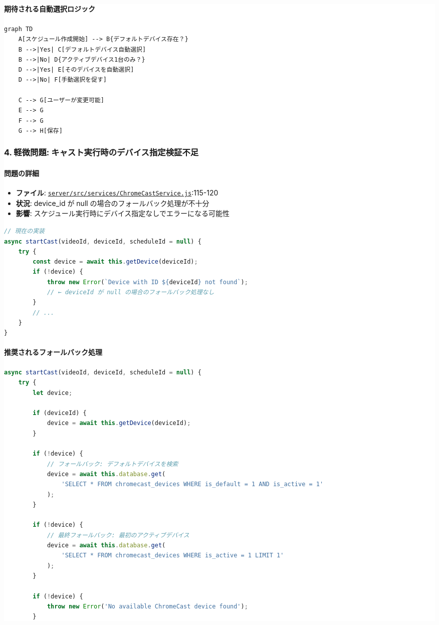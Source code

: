 #### 期待される自動選択ロジック
```mermaid
graph TD
    A[スケジュール作成開始] --> B{デフォルトデバイス存在？}
    B -->|Yes| C[デフォルトデバイス自動選択]
    B -->|No| D{アクティブデバイス1台のみ？}
    D -->|Yes| E[そのデバイスを自動選択]
    D -->|No| F[手動選択を促す]
    
    C --> G[ユーザーが変更可能]
    E --> G
    F --> G
    G --> H[保存]
```

### 4. **軽微問題**: キャスト実行時のデバイス指定検証不足

#### 問題の詳細
- **ファイル**: [`server/src/services/ChromeCastService.js`](../server/src/services/ChromeCastService.js):115-120
- **状況**: device_id が null の場合のフォールバック処理が不十分
- **影響**: スケジュール実行時にデバイス指定なしでエラーになる可能性

```javascript
// 現在の実装
async startCast(videoId, deviceId, scheduleId = null) {
    try {
        const device = await this.getDevice(deviceId);
        if (!device) {
            throw new Error(`Device with ID ${deviceId} not found`);
            // ← deviceId が null の場合のフォールバック処理なし
        }
        // ...
    }
}
```

#### 推奨されるフォールバック処理
```javascript
async startCast(videoId, deviceId, scheduleId = null) {
    try {
        let device;
        
        if (deviceId) {
            device = await this.getDevice(deviceId);
        }
        
        if (!device) {
            // フォールバック: デフォルトデバイスを検索
            device = await this.database.get(
                'SELECT * FROM chromecast_devices WHERE is_default = 1 AND is_active = 1'
            );
        }
        
        if (!device) {
            // 最終フォールバック: 最初のアクティブデバイス
            device = await this.database.get(
                'SELECT * FROM chromecast_devices WHERE is_active = 1 LIMIT 1'
            );
        }
        
        if (!device) {
            throw new Error('No available ChromeCast device found');
        }
```